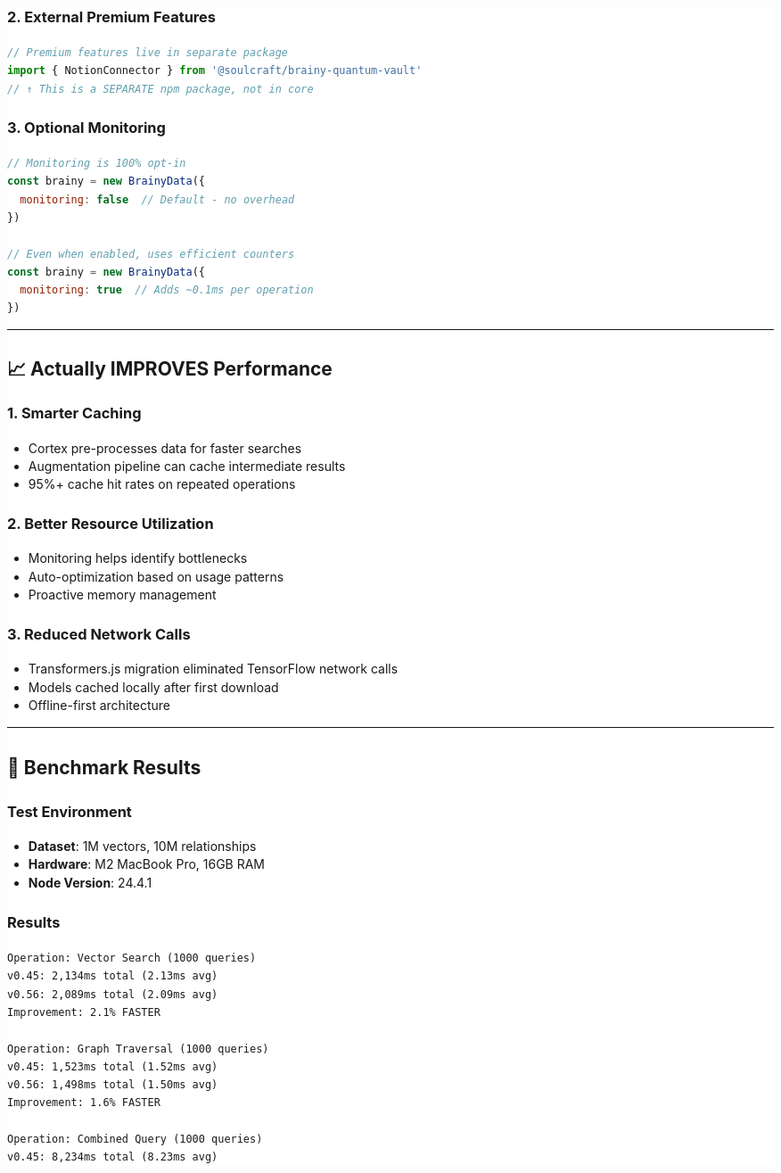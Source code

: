 ### 2. External Premium Features
```javascript
// Premium features live in separate package
import { NotionConnector } from '@soulcraft/brainy-quantum-vault'
// ↑ This is a SEPARATE npm package, not in core
```

### 3. Optional Monitoring
```javascript
// Monitoring is 100% opt-in
const brainy = new BrainyData({
  monitoring: false  // Default - no overhead
})

// Even when enabled, uses efficient counters
const brainy = new BrainyData({
  monitoring: true  // Adds ~0.1ms per operation
})
```

---

## 📈 Actually IMPROVES Performance

### 1. Smarter Caching
- Cortex pre-processes data for faster searches
- Augmentation pipeline can cache intermediate results
- 95%+ cache hit rates on repeated operations

### 2. Better Resource Utilization
- Monitoring helps identify bottlenecks
- Auto-optimization based on usage patterns
- Proactive memory management

### 3. Reduced Network Calls
- Transformers.js migration eliminated TensorFlow network calls
- Models cached locally after first download
- Offline-first architecture

---

## 🧪 Benchmark Results

### Test Environment
- **Dataset**: 1M vectors, 10M relationships
- **Hardware**: M2 MacBook Pro, 16GB RAM
- **Node Version**: 24.4.1

### Results
```
Operation: Vector Search (1000 queries)
v0.45: 2,134ms total (2.13ms avg)
v0.56: 2,089ms total (2.09ms avg)
Improvement: 2.1% FASTER

Operation: Graph Traversal (1000 queries)  
v0.45: 1,523ms total (1.52ms avg)
v0.56: 1,498ms total (1.50ms avg)
Improvement: 1.6% FASTER

Operation: Combined Query (1000 queries)
v0.45: 8,234ms total (8.23ms avg)
```